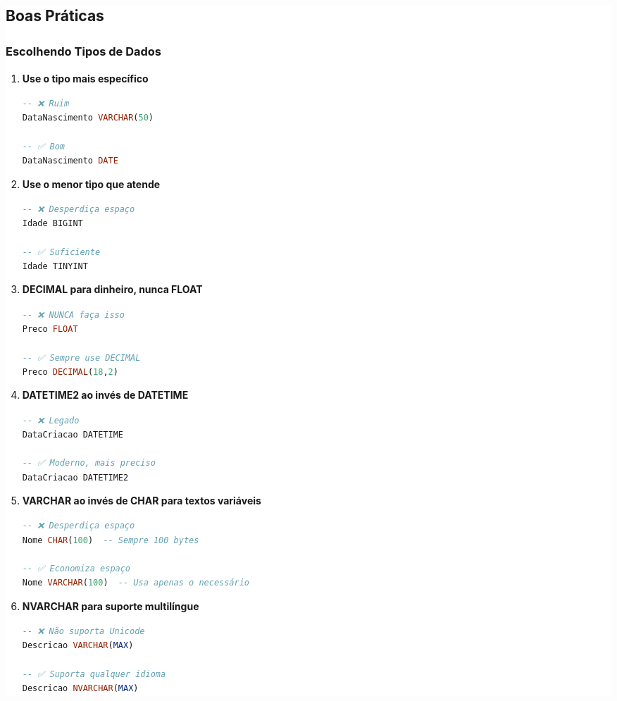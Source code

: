 ## Boas Práticas

### Escolhendo Tipos de Dados

1. **Use o tipo mais específico**
   ```sql
   -- ❌ Ruim
   DataNascimento VARCHAR(50)

   -- ✅ Bom
   DataNascimento DATE
   ```

2. **Use o menor tipo que atende**
   ```sql
   -- ❌ Desperdiça espaço
   Idade BIGINT

   -- ✅ Suficiente
   Idade TINYINT
   ```

3. **DECIMAL para dinheiro, nunca FLOAT**
   ```sql
   -- ❌ NUNCA faça isso
   Preco FLOAT

   -- ✅ Sempre use DECIMAL
   Preco DECIMAL(18,2)
   ```

4. **DATETIME2 ao invés de DATETIME**
   ```sql
   -- ❌ Legado
   DataCriacao DATETIME

   -- ✅ Moderno, mais preciso
   DataCriacao DATETIME2
   ```

5. **VARCHAR ao invés de CHAR para textos variáveis**
   ```sql
   -- ❌ Desperdiça espaço
   Nome CHAR(100)  -- Sempre 100 bytes

   -- ✅ Economiza espaço
   Nome VARCHAR(100)  -- Usa apenas o necessário
   ```

6. **NVARCHAR para suporte multilíngue**
   ```sql
   -- ❌ Não suporta Unicode
   Descricao VARCHAR(MAX)

   -- ✅ Suporta qualquer idioma
   Descricao NVARCHAR(MAX)
   ```
